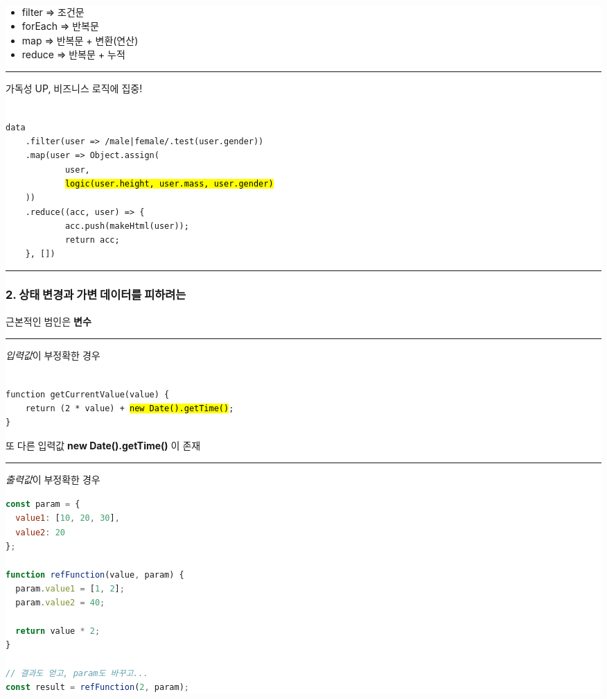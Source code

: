 - filter => 조건문
- forEach => 반복문
- map => 반복문 + 변환(연산)
- reduce => 반복문 + 누적

-----

가독성 UP, 비즈니스 로직에 집중!

<pre><code data-trim data-noescape>
data
    .filter(user => /male|female/.test(user.gender))
	.map(user => Object.assign(
			user,
			<mark>logic(user.height, user.mass, user.gender)</mark>
	))
	.reduce((acc, user) => {
			acc.push(makeHtml(user));
			return acc;
	}, [])
</code></pre>

-----

### 2. 상태 변경과 가변 데이터를 피하려는

근본적인 범인은 <strong class="bigsize">변수</strong>

-----

<em>입력값</em>이 부정확한 경우
<pre><code data-trim data-noescape>
function getCurrentValue(value) {
    return (2 * value) + <mark>new Date().getTime()</mark>;
}
</code></pre>
  
또 다른 입력값 <strong>new Date().getTime()</strong> 이 존재

-----

<em>출력값</em>이 부정확한 경우

```js
const param = {
  value1: [10, 20, 30],
  value2: 20
};

function refFunction(value, param) {
  param.value1 = [1, 2];
  param.value2 = 40;

  return value * 2;
}

// 결과도 얻고, param도 바꾸고...
const result = refFunction(2, param);
```
